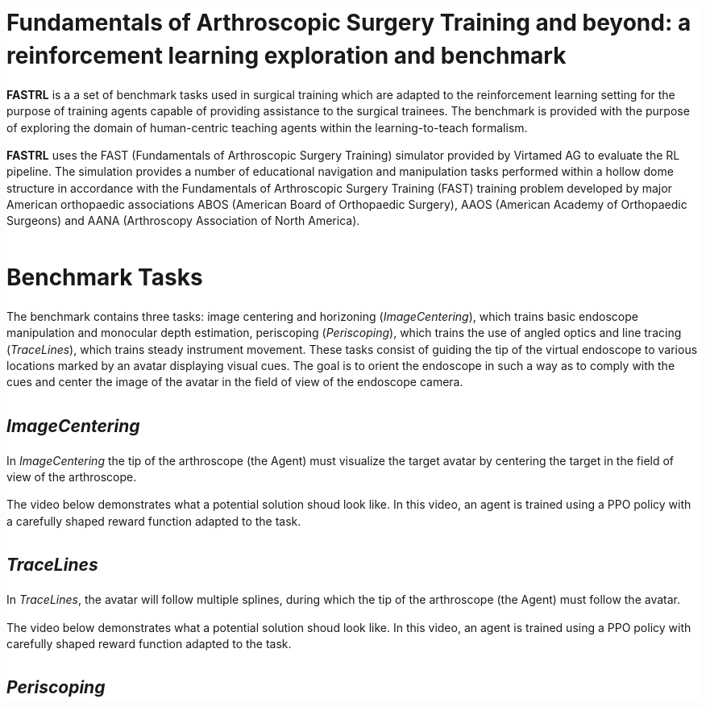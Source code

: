 # Fundamentals of Arthroscopic Surgery Training and beyond: a reinforcement learning exploration and benchmark

**FASTRL** is a a set of benchmark tasks used in surgical training which are adapted to the reinforcement learning setting for the purpose of training agents capable of providing assistance to the surgical trainees. The benchmark is provided with the purpose of exploring the domain of human-centric teaching agents within the learning-to-teach formalism.

**FASTRL** uses the FAST (Fundamentals of Arthroscopic Surgery Training) simulator provided by Virtamed AG 
to evaluate the RL pipeline. The simulation provides a number of educational navigation and manipulation tasks performed within a hollow dome structure in accordance with the Fundamentals of Arthroscopic Surgery Training (FAST) training problem developed by major American orthopaedic associations ABOS (American Board of Orthopaedic Surgery), AAOS (American Academy of Orthopaedic Surgeons) and AANA (Arthroscopy Association of North America).

# Benchmark Tasks

The benchmark contains three tasks: image centering and horizoning (*ImageCentering*), which trains basic endoscope manipulation and monocular depth estimation, periscoping (*Periscoping*), which trains the use of angled optics and line tracing (*TraceLines*), which trains steady instrument movement. These tasks consist of guiding the tip of the virtual endoscope to various locations marked by an avatar displaying visual cues. The goal is to orient the endoscope in such a way as to comply with the cues and center the image of the avatar in the field of view of the endoscope camera.

## *ImageCentering*
In *ImageCentering* the tip of the arthroscope (the Agent) must visualize the target avatar by centering the target in the field of view of the arthroscope. 

The video below demonstrates what a potential solution shoud look like. In this video, an agent is trained using a PPO policy with a carefully shaped reward function adapted to the task.

<iframe width="1113" height="631" src="https://www.youtube.com/embed/aBoQ87usZwQ" title="YouTube video player" frameborder="0" allow="accelerometer; autoplay; clipboard-write; encrypted-media; gyroscope; picture-in-picture" allowfullscreen></iframe>


## *TraceLines*
In *TraceLines*, the avatar will follow multiple splines, during which the tip of the arthroscope (the Agent) must follow the avatar. 

The video below demonstrates what a potential solution shoud look like. In this video, an agent is trained using a PPO policy with carefully shaped reward function adapted to the task.

<iframe width="1113" height="631" src="https://www.youtube.com/embed/SgtkEJP1-WY" title="YouTube video player" frameborder="0" allow="accelerometer; autoplay; clipboard-write; encrypted-media; gyroscope; picture-in-picture" allowfullscreen></iframe>



## *Periscoping*
